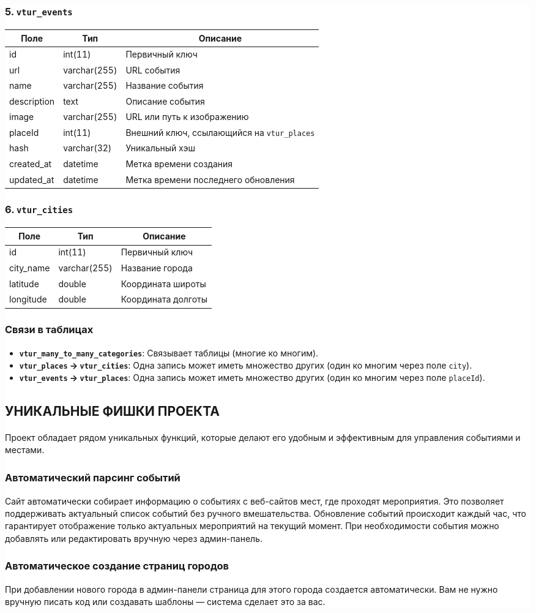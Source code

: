 ### 5. `vtur_events`
| Поле         | Тип       | Описание                     |
|--------------|-----------|------------------------------|
| id           | int(11)   | Первичный ключ               |
| url          | varchar(255) | URL события             |
| name         | varchar(255) | Название события         |
| description  | text      | Описание события             |
| image        | varchar(255) | URL или путь к изображению |
| placeId      | int(11)   | Внешний ключ, ссылающийся на `vtur_places` |
| hash         | varchar(32) | Уникальный хэш            |
| created_at   | datetime  | Метка времени создания       |
| updated_at   | datetime  | Метка времени последнего обновления |

### 6. `vtur_cities`
| Поле       | Тип       | Описание             |
|------------|-----------|----------------------|
| id         | int(11)   | Первичный ключ       |
| city_name  | varchar(255) | Название города   |
| latitude   | double    | Координата широты    |
| longitude  | double    | Координата долготы   |

### Связи в таблицах
- **`vtur_many_to_many_categories`**: Связывает таблицы (многие ко многим).
- **`vtur_places` → `vtur_cities`**: Одна запись может иметь множество других (один ко многим через поле `city`).
- **`vtur_events` → `vtur_places`**: Одна запись может иметь множество других (один ко многим через поле `placeId`).

## УНИКАЛЬНЫЕ ФИШКИ ПРОЕКТА
Проект обладает рядом уникальных функций, которые делают его удобным и эффективным для управления событиями и местами.

### Автоматический парсинг событий
Сайт автоматически собирает информацию о событиях с веб-сайтов мест, где проходят мероприятия. Это позволяет поддерживать актуальный список событий без ручного вмешательства. 
Обновление событий происходит каждый час, что гарантирует отображение только актуальных мероприятий на текущий момент.
При необходимости события можно добавлять или редактировать вручную через админ-панель.

### Автоматическое создание страниц городов
При добавлении нового города в админ-панели страница для этого города создается автоматически. Вам не нужно вручную писать код или создавать шаблоны — система сделает это за вас.
